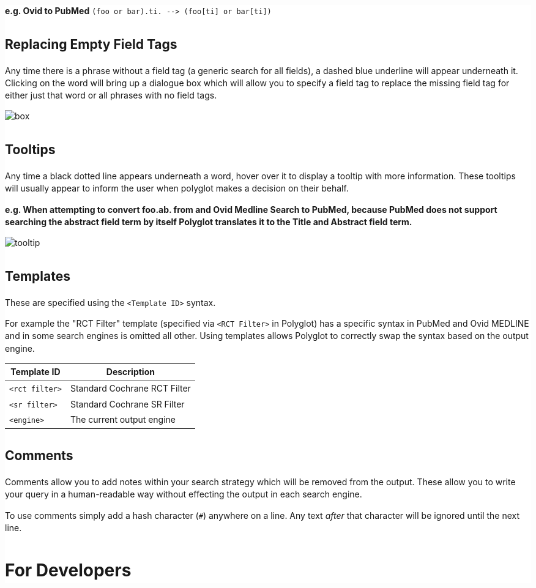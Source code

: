 **e.g. Ovid to PubMed** `(foo or bar).ti. --> (foo[ti] or bar[ti])`


## Replacing Empty Field Tags
Any time there is a phrase without a field tag (a generic search for all fields), a dashed blue underline will appear underneath it. Clicking on the word will bring up a dialogue box which will allow you to specify a field tag to replace the missing field tag for either just that word or all phrases with no field tags.

![box](https://user-images.githubusercontent.com/25999161/61197578-07e54e00-a719-11e9-96b3-b64d0282fff3.png)


## Tooltips
Any time a black dotted line appears underneath a word, hover over it to display a tooltip with more information. These tooltips will usually appear to inform the user when polyglot makes a decision on their behalf.

**e.g. When attempting to convert foo.ab. from and Ovid Medline Search to PubMed, because PubMed does not support searching the abstract field term by itself Polyglot translates it to the Title and Abstract field term.**

![tooltip](https://user-images.githubusercontent.com/25999161/61197414-2e56b980-a718-11e9-91ff-64979e3ea765.png)


## Templates
These are specified using the `<Template ID>` syntax.

For example the "RCT Filter" template (specified via `<RCT Filter>` in Polyglot) has a specific syntax in PubMed and Ovid MEDLINE and in some search engines is omitted all other. Using templates allows Polyglot to correctly swap the syntax based on the output engine.

| Template ID	| Description                  	|
|---------------|-------------------------------|
| `<rct filter>`| Standard Cochrane RCT Filter	|
| `<sr filter>` | Standard Cochrane SR Filter	|
| `<engine>` 	| The current output engine 	|


## Comments
Comments allow you to add notes within your search strategy which will be removed from the output.
These allow you to write your query in a human-readable way without effecting the output in each search engine.

To use comments simply add a hash character (`#`) anywhere on a line. Any text *after* that character will be ignored until the next line.


# For Developers
